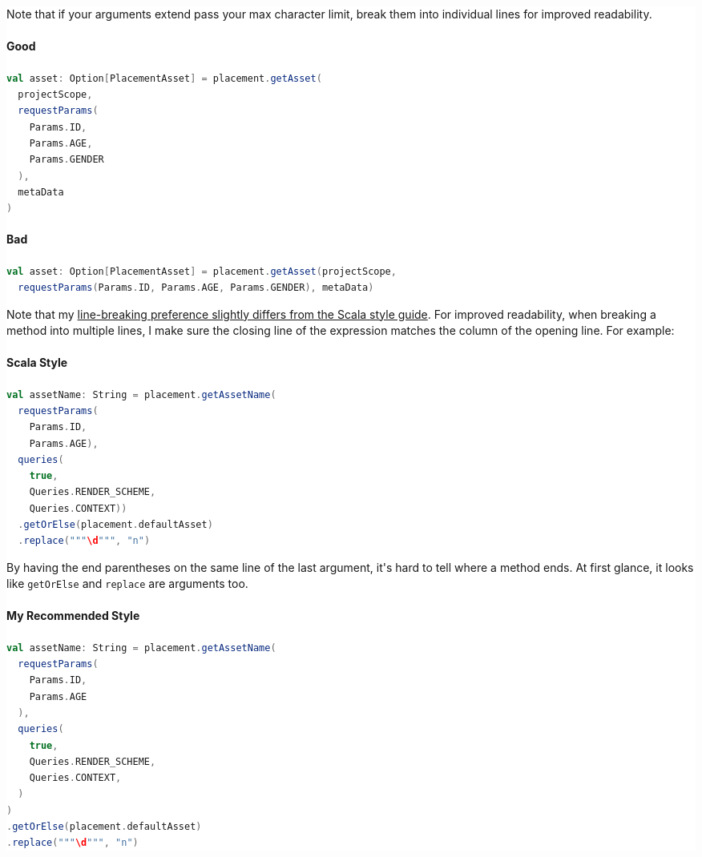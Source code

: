 Note that if your arguments extend pass your max character limit, break them
into individual lines for improved readability.

#### Good

```scala
val asset: Option[PlacementAsset] = placement.getAsset(
  projectScope,
  requestParams(
    Params.ID,
    Params.AGE,
    Params.GENDER
  ),
  metaData
)
```

#### Bad

```scala
val asset: Option[PlacementAsset] = placement.getAsset(projectScope,
  requestParams(Params.ID, Params.AGE, Params.GENDER), metaData)
```

Note that my [line-breaking preference slightly differs from the Scala style
guide][method-line-breaks]. For improved readability, when breaking a method
into multiple lines, I make sure the closing line of the expression matches the
column of the opening line. For example:

#### Scala Style

```scala
val assetName: String = placement.getAssetName(
  requestParams(
    Params.ID,
    Params.AGE),
  queries(
    true,
    Queries.RENDER_SCHEME,
    Queries.CONTEXT))
  .getOrElse(placement.defaultAsset)
  .replace("""\d""", "n")
```

By having the end parentheses on the same line of the last argument, it's hard
to tell where a method ends. At first glance, it looks like `getOrElse` and
`replace` are arguments too.

#### My Recommended Style

```scala
val assetName: String = placement.getAssetName(
  requestParams(
    Params.ID,
    Params.AGE
  ),
  queries(
    true,
    Queries.RENDER_SCHEME,
    Queries.CONTEXT,
  )
)
.getOrElse(placement.defaultAsset)
.replace("""\d""", "n")
```


[conway]: https://www.thoughtworks.com/insights/blog/applying-conways-law-improve-your-software-development
[aalexander]: https://alvinalexander.com/scala/fp-book/pure-functions-and-io-input-output
[ref-trans]: https://en.wikipedia.org/wiki/Referential_transparency
[side-effects]: https://dzone.com/articles/side-effects-1
[prettier]: https://prettier.io/
[scala-style-guide]: https://docs.scala-lang.org/style/
[scala-types]: https://docs.scala-lang.org/style/types.html
[js-semicolon]: http://2ality.com/2011/05/semicolon-insertion.html
[kiss]: https://en.wikipedia.org/wiki/KISS_principle
[dry]: https://en.wikipedia.org/wiki/Don%27t_repeat_yourself
[jkerr]: https://youtu.be/pMGY9ViIGNU?t=2186
[jpapa]: https://youtu.be/56mETnrByBM?t=642
[max-chars]: https://en.wikipedia.org/wiki/Characters_per_line#In_programming
[tdd]: https://blog.testlodge.com/what-is-tdd/
[rshoup]: https://youtu.be/E8-e-3fRHBw?t=528
[jspahr]: https://youtu.be/7AqXBuJOJkY?t=1403
[swlaschin]: https://youtu.be/srQt1NAHYC0?t=1276
[fp-benefits]: https://alvinalexander.com/scala/fp-book/benefits-of-functional-programming
[fp]: https://medium.com/@cscalfani/so-you-want-to-be-a-functional-programmer-part-1-1f15e387e536#59c5
[fp2]: https://sidburn.github.io/blog/2016/03/14/immutability-and-pure-functions
[fp3]: https://arnhem.luminis.eu/pure-bliss-with-pure-functions-in-java/
[cfowler]: https://youtu.be/rNQR1HqfEl0?t=342
[recursive]: https://www.safaribooksonline.com/library/view/learning-scala/9781449368814/ch04.html#recursive_functions_section
[code-smell]: https://en.wikipedia.org/wiki/Code_smell#Common_code_smells
[method-line-breaks]: https://docs.scala-lang.org/style/indentation.html#methods-with-numerous-arguments
[curly-braces]: https://docs.scala-lang.org/style/control-structures.html#curly-braces
[destructuring]: http://twitter.github.io/effectivescala/#Functional%20programming-Destructuring%20bindings
[khenney]: https://youtu.be/APUCMSPiNh4?t=3683